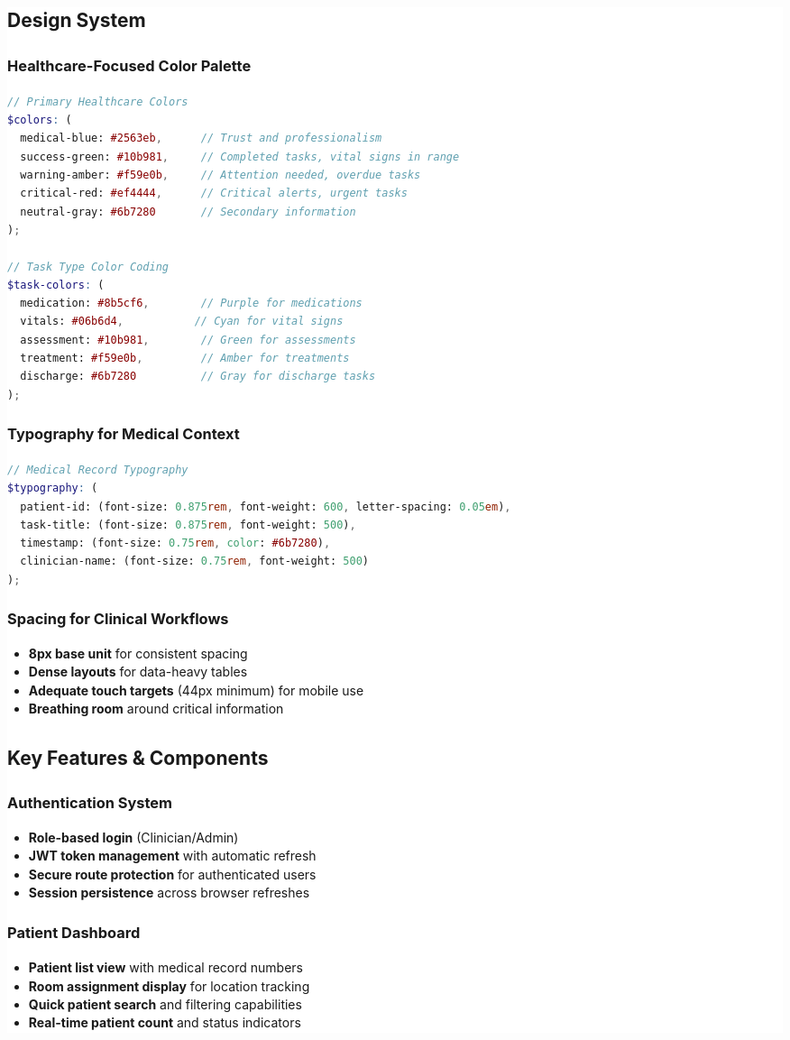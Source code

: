 ##  Design System

### Healthcare-Focused Color Palette
```scss
// Primary Healthcare Colors
$colors: (
  medical-blue: #2563eb,      // Trust and professionalism
  success-green: #10b981,     // Completed tasks, vital signs in range
  warning-amber: #f59e0b,     // Attention needed, overdue tasks
  critical-red: #ef4444,      // Critical alerts, urgent tasks
  neutral-gray: #6b7280       // Secondary information
);

// Task Type Color Coding
$task-colors: (
  medication: #8b5cf6,        // Purple for medications
  vitals: #06b6d4,           // Cyan for vital signs
  assessment: #10b981,        // Green for assessments
  treatment: #f59e0b,         // Amber for treatments
  discharge: #6b7280          // Gray for discharge tasks
);
```

### Typography for Medical Context
```scss
// Medical Record Typography
$typography: (
  patient-id: (font-size: 0.875rem, font-weight: 600, letter-spacing: 0.05em),
  task-title: (font-size: 0.875rem, font-weight: 500),
  timestamp: (font-size: 0.75rem, color: #6b7280),
  clinician-name: (font-size: 0.75rem, font-weight: 500)
);
```

### Spacing for Clinical Workflows
- **8px base unit** for consistent spacing
- **Dense layouts** for data-heavy tables
- **Adequate touch targets** (44px minimum) for mobile use
- **Breathing room** around critical information

##  Key Features & Components

### Authentication System
- **Role-based login** (Clinician/Admin)
- **JWT token management** with automatic refresh
- **Secure route protection** for authenticated users
- **Session persistence** across browser refreshes

### Patient Dashboard
- **Patient list view** with medical record numbers
- **Room assignment display** for location tracking
- **Quick patient search** and filtering capabilities
- **Real-time patient count** and status indicators
